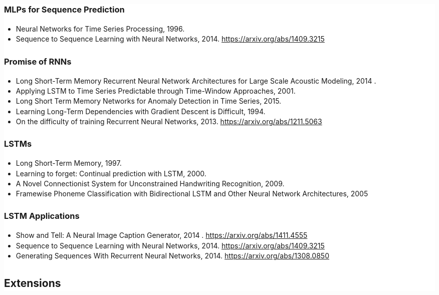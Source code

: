 ### MLPs for Sequence Prediction

- Neural Networks for Time Series Processing, 1996.
- Sequence to Sequence Learning with Neural Networks, 2014.
  <https://arxiv.org/abs/1409.3215>

### Promise of RNNs

- Long Short-Term Memory Recurrent Neural Network Architectures for Large Scale Acoustic Modeling, 2014 .
- Applying LSTM to Time Series Predictable through Time-Window Approaches, 2001.
- Long Short Term Memory Networks for Anomaly Detection in Time Series, 2015.
- Learning Long-Term Dependencies with Gradient Descent is Difficult, 1994.
- On the difficulty of training Recurrent Neural Networks, 2013.
  <https://arxiv.org/abs/1211.5063>

### LSTMs

- Long Short-Term Memory, 1997.
- Learning to forget: Continual prediction with LSTM, 2000.
- A Novel Connectionist System for Unconstrained Handwriting Recognition, 2009.
- Framewise Phoneme Classification with Bidirectional LSTM and Other Neural Network Architectures, 2005

### LSTM Applications

- Show and Tell: A Neural Image Caption Generator, 2014 .
  <https://arxiv.org/abs/1411.4555>
- Sequence to Sequence Learning with Neural Networks, 2014.
  <https://arxiv.org/abs/1409.3215>
- Generating Sequences With Recurrent Neural Networks, 2014.
  <https://arxiv.org/abs/1308.0850>

## Extensions

[lstm-1-1]: ../../.gitbook/assets/lstm_with_python/1-1.png
[lstm-1-2]: ../../.gitbook/assets/lstm_with_python/1-2.png
[lstm-1-3]: ../../.gitbook/assets/lstm_with_python/1-3.png
[lstm-1-4]: ../../.gitbook/assets/lstm_with_python/1-4.png
[lstm-1-5]: ../../.gitbook/assets/lstm_with_python/1-5.png
[lstm-1-6]: ../../.gitbook/assets/lstm_with_python/1-6.png
[lstm-1-7]: ../../.gitbook/assets/lstm_with_python/1-7.png
[lstm-1-8]: ../../.gitbook/assets/lstm_with_python/1-8.png
